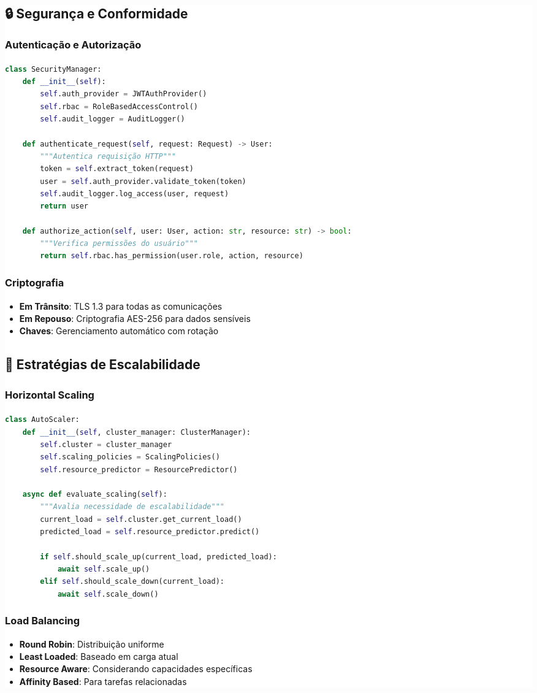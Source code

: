 ## 🔒 Segurança e Conformidade

### Autenticação e Autorização
```python
class SecurityManager:
    def __init__(self):
        self.auth_provider = JWTAuthProvider()
        self.rbac = RoleBasedAccessControl()
        self.audit_logger = AuditLogger()

    def authenticate_request(self, request: Request) -> User:
        """Autentica requisição HTTP"""
        token = self.extract_token(request)
        user = self.auth_provider.validate_token(token)
        self.audit_logger.log_access(user, request)
        return user

    def authorize_action(self, user: User, action: str, resource: str) -> bool:
        """Verifica permissões do usuário"""
        return self.rbac.has_permission(user.role, action, resource)
```

### Criptografia
- **Em Trânsito**: TLS 1.3 para todas as comunicações
- **Em Repouso**: Criptografia AES-256 para dados sensíveis
- **Chaves**: Gerenciamento automático com rotação

## 🚀 Estratégias de Escalabilidade

### Horizontal Scaling
```python
class AutoScaler:
    def __init__(self, cluster_manager: ClusterManager):
        self.cluster = cluster_manager
        self.scaling_policies = ScalingPolicies()
        self.resource_predictor = ResourcePredictor()

    async def evaluate_scaling(self):
        """Avalia necessidade de escalabilidade"""
        current_load = self.cluster.get_current_load()
        predicted_load = self.resource_predictor.predict()

        if self.should_scale_up(current_load, predicted_load):
            await self.scale_up()
        elif self.should_scale_down(current_load):
            await self.scale_down()
```

### Load Balancing
- **Round Robin**: Distribuição uniforme
- **Least Loaded**: Baseado em carga atual
- **Resource Aware**: Considerando capacidades específicas
- **Affinity Based**: Para tarefas relacionadas
